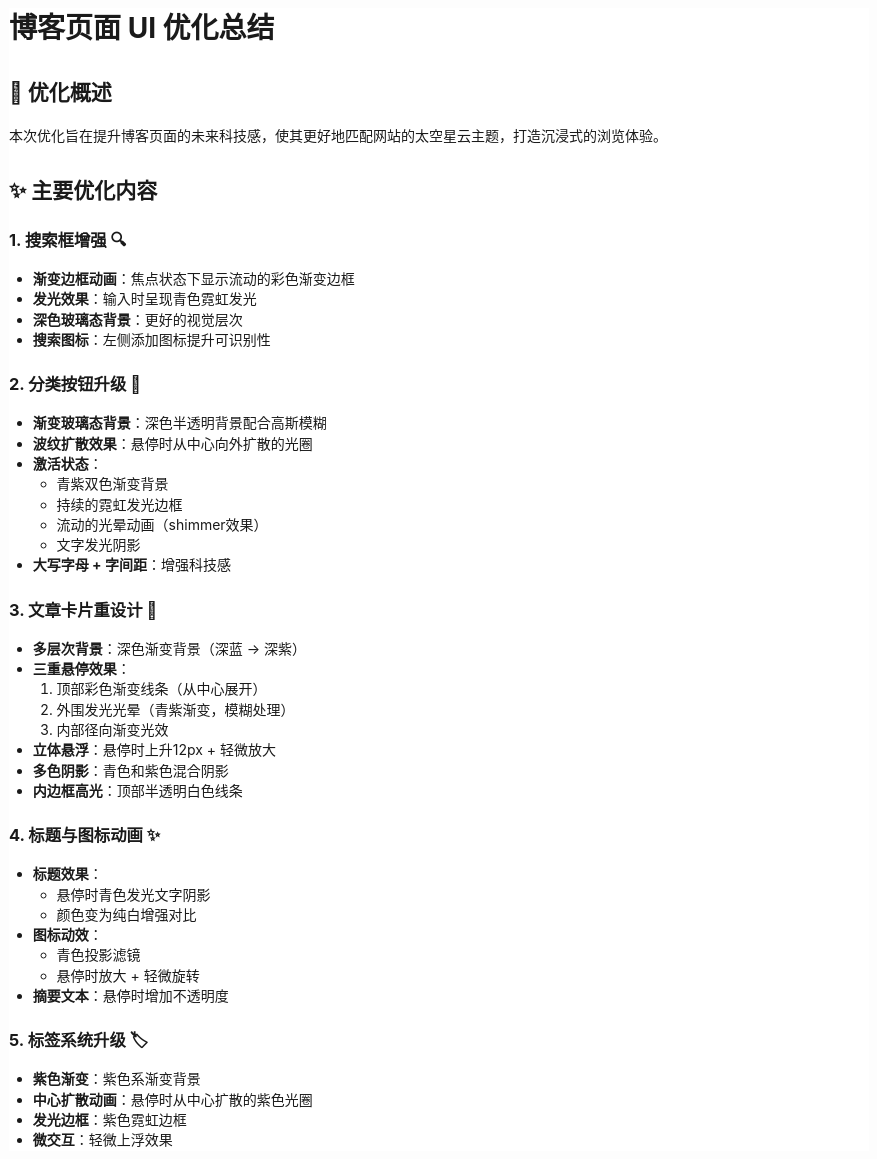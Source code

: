 # 博客页面 UI 优化总结

## 🎨 优化概述

本次优化旨在提升博客页面的未来科技感，使其更好地匹配网站的太空星云主题，打造沉浸式的浏览体验。

## ✨ 主要优化内容

### 1. 搜索框增强 🔍
- **渐变边框动画**：焦点状态下显示流动的彩色渐变边框
- **发光效果**：输入时呈现青色霓虹发光
- **深色玻璃态背景**：更好的视觉层次
- **搜索图标**：左侧添加图标提升可识别性

### 2. 分类按钮升级 🎯
- **渐变玻璃态背景**：深色半透明背景配合高斯模糊
- **波纹扩散效果**：悬停时从中心向外扩散的光圈
- **激活状态**：
  - 青紫双色渐变背景
  - 持续的霓虹发光边框
  - 流动的光晕动画（shimmer效果）
  - 文字发光阴影
- **大写字母 + 字间距**：增强科技感

### 3. 文章卡片重设计 💎
- **多层次背景**：深色渐变背景（深蓝 → 深紫）
- **三重悬停效果**：
  1. 顶部彩色渐变线条（从中心展开）
  2. 外围发光光晕（青紫渐变，模糊处理）
  3. 内部径向渐变光效
- **立体悬浮**：悬停时上升12px + 轻微放大
- **多色阴影**：青色和紫色混合阴影
- **内边框高光**：顶部半透明白色线条

### 4. 标题与图标动画 ✨
- **标题效果**：
  - 悬停时青色发光文字阴影
  - 颜色变为纯白增强对比
- **图标动效**：
  - 青色投影滤镜
  - 悬停时放大 + 轻微旋转
- **摘要文本**：悬停时增加不透明度

### 5. 标签系统升级 🏷️
- **紫色渐变**：紫色系渐变背景
- **中心扩散动画**：悬停时从中心扩散的紫色光圈
- **发光边框**：紫色霓虹边框
- **微交互**：轻微上浮效果
